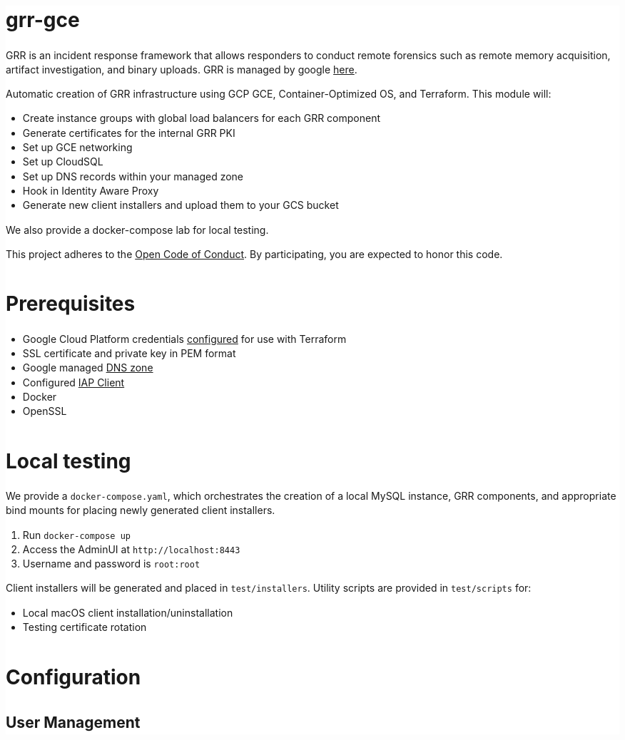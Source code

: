 # grr-gce

GRR is an incident response framework that allows responders to conduct remote forensics such as remote memory acquisition, artifact investigation, and binary uploads. GRR is managed by google [here](https://github.com/google/grr).

Automatic creation of GRR infrastructure using GCP GCE, Container-Optimized OS, and Terraform.
This module will:

* Create instance groups with global load balancers for each GRR component
* Generate certificates for the internal GRR PKI
* Set up GCE networking
* Set up CloudSQL
* Set up DNS records within your managed zone
* Hook in Identity Aware Proxy
* Generate new client installers and upload them to your GCS bucket

We also provide a docker-compose lab for local testing. 

This project adheres to the [Open Code of Conduct](https://github.com/spotify/code-of-conduct). By participating, you are expected to honor this code.

# Prerequisites

* Google Cloud Platform credentials [configured](https://cloud.google.com/docs/authentication/) for use with Terraform
* SSL certificate and private key in PEM format
* Google managed [DNS zone](https://cloud.google.com/dns/docs/)
* Configured [IAP Client](https://cloud.google.com/iap/docs/enabling-compute-howto)
* Docker
* OpenSSL

# Local testing

We provide a `docker-compose.yaml`, which orchestrates the creation of a local MySQL instance, GRR components, and appropriate bind mounts for placing newly generated client installers.

1. Run `docker-compose up`
1. Access the AdminUI at `http://localhost:8443`
1. Username and password is `root:root`

Client installers will be generated and placed in `test/installers`. Utility scripts are provided in `test/scripts` for:

* Local macOS client installation/uninstallation
* Testing certificate rotation

# Configuration

## User Management

